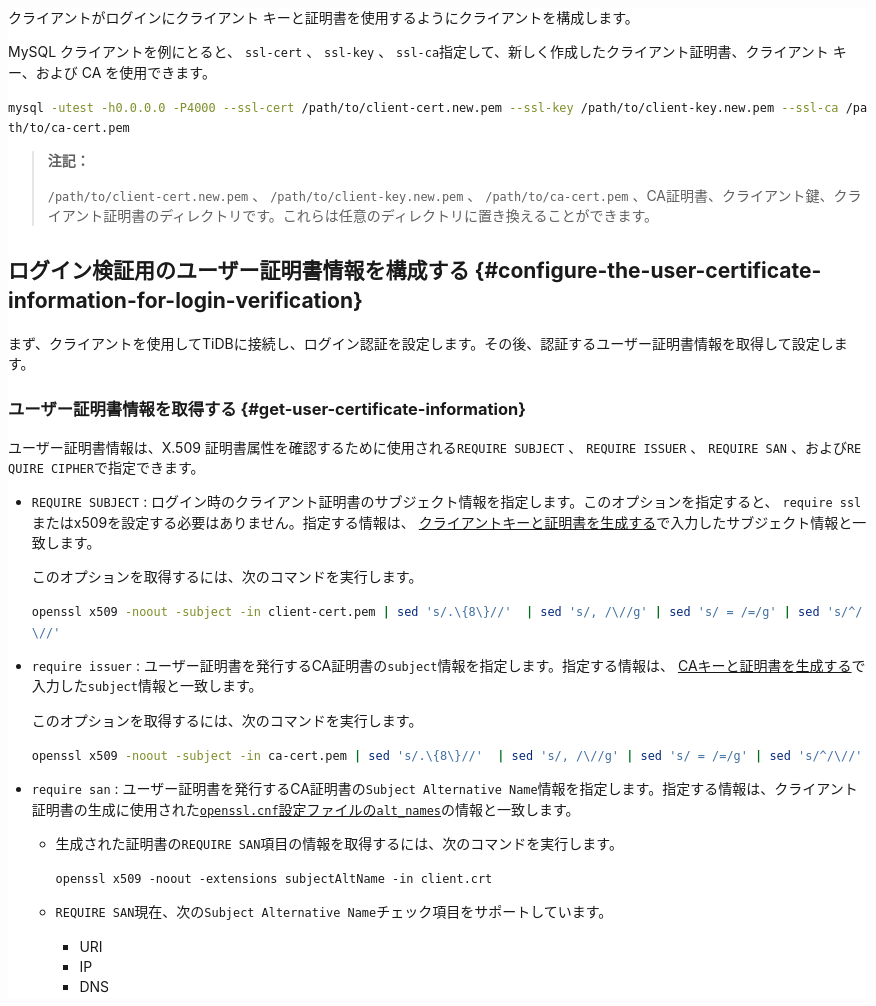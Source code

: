 クライアントがログインにクライアント キーと証明書を使用するようにクライアントを構成します。

MySQL クライアントを例にとると、 `ssl-cert` 、 `ssl-key` 、 `ssl-ca`指定して、新しく作成したクライアント証明書、クライアント キー、および CA を使用できます。

```bash
mysql -utest -h0.0.0.0 -P4000 --ssl-cert /path/to/client-cert.new.pem --ssl-key /path/to/client-key.new.pem --ssl-ca /path/to/ca-cert.pem
```

> **注記：**
>
> `/path/to/client-cert.new.pem` 、 `/path/to/client-key.new.pem` 、 `/path/to/ca-cert.pem` 、CA証明書、クライアント鍵、クライアント証明書のディレクトリです。これらは任意のディレクトリに置き換えることができます。

## ログイン検証用のユーザー証明書情報を構成する {#configure-the-user-certificate-information-for-login-verification}

まず、クライアントを使用してTiDBに接続し、ログイン認証を設定します。その後、認証するユーザー証明書情報を取得して設定します。

### ユーザー証明書情報を取得する {#get-user-certificate-information}

ユーザー証明書情報は、X.509 証明書属性を確認するために使用される`REQUIRE SUBJECT` 、 `REQUIRE ISSUER` 、 `REQUIRE SAN` 、および`REQUIRE CIPHER`で指定できます。

-   `REQUIRE SUBJECT` : ログイン時のクライアント証明書のサブジェクト情報を指定します。このオプションを指定すると、 `require ssl`またはx509を設定する必要はありません。指定する情報は、 [クライアントキーと証明書を生成する](#generate-client-key-and-certificate)で入力したサブジェクト情報と一致します。

    このオプションを取得するには、次のコマンドを実行します。

    ```bash
    openssl x509 -noout -subject -in client-cert.pem | sed 's/.\{8\}//'  | sed 's/, /\//g' | sed 's/ = /=/g' | sed 's/^/\//'
    ```

-   `require issuer` : ユーザー証明書を発行するCA証明書の`subject`情報を指定します。指定する情報は、 [CAキーと証明書を生成する](#generate-ca-key-and-certificate)で入力した`subject`情報と一致します。

    このオプションを取得するには、次のコマンドを実行します。

    ```bash
    openssl x509 -noout -subject -in ca-cert.pem | sed 's/.\{8\}//'  | sed 's/, /\//g' | sed 's/ = /=/g' | sed 's/^/\//'
    ```

-   `require san` : ユーザー証明書を発行するCA証明書の`Subject Alternative Name`情報を指定します。指定する情報は、クライアント証明書の生成に使用された[`openssl.cnf`設定ファイルの`alt_names`](https://docs.pingcap.com/tidb/stable/generate-self-signed-certificates)の情報と一致します。

    -   生成された証明書の`REQUIRE SAN`項目の情報を取得するには、次のコマンドを実行します。

        ```shell
        openssl x509 -noout -extensions subjectAltName -in client.crt
        ```

    -   `REQUIRE SAN`現在、次の`Subject Alternative Name`チェック項目をサポートしています。

        -   URI
        -   IP
        -   DNS
